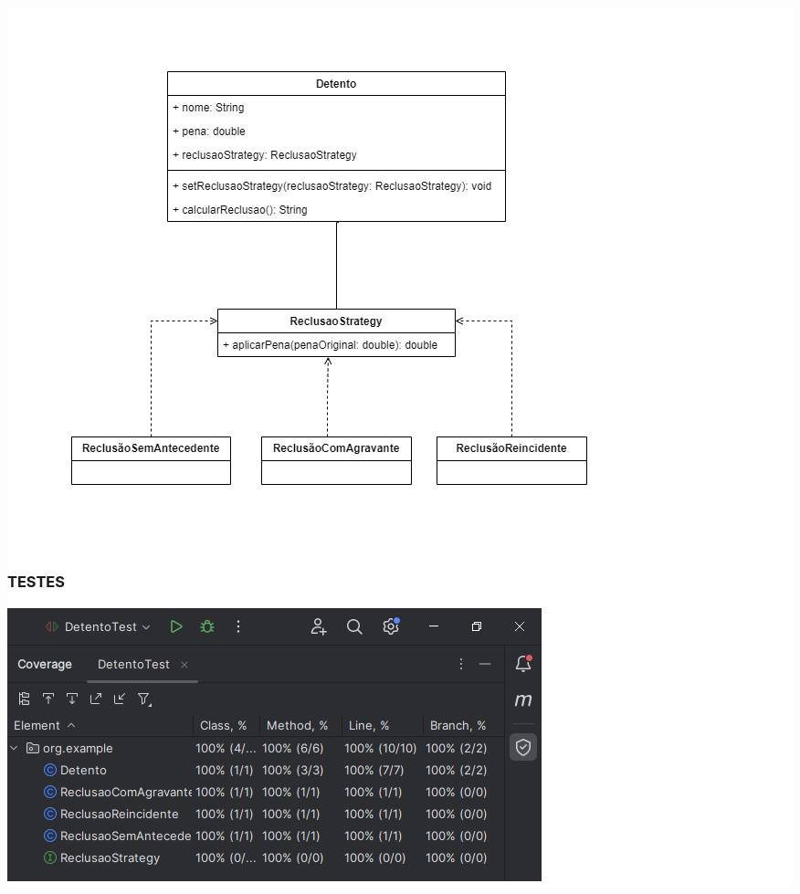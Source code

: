![uml-strategy.png](strategy%2Fpadarao-strategy%2Fsrc%2Fuml-strategy.png)

<h3>TESTES</h3>

![img.png](strategy%2Fpadarao-strategy%2Fsrc%2Fimg.png)
